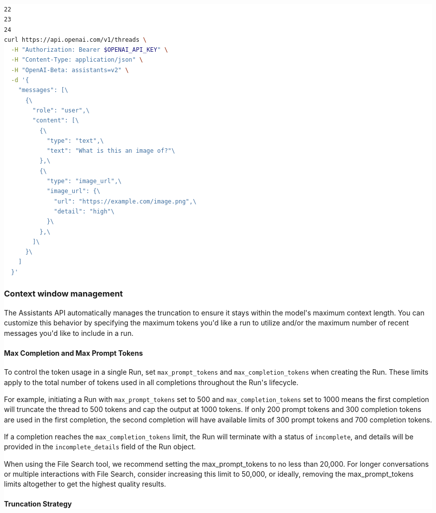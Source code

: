 ```bash
22
23
24
curl https://api.openai.com/v1/threads \
  -H "Authorization: Bearer $OPENAI_API_KEY" \
  -H "Content-Type: application/json" \
  -H "OpenAI-Beta: assistants=v2" \
  -d '{
    "messages": [\
      {\
        "role": "user",\
        "content": [\
          {\
            "type": "text",\
            "text": "What is this an image of?"\
          },\
          {\
            "type": "image_url",\
            "image_url": {\
              "url": "https://example.com/image.png",\
              "detail": "high"\
            }\
          },\
        ]\
      }\
    ]
  }'
```

### Context window management

The Assistants API automatically manages the truncation to ensure it stays within the model's maximum context length. You can customize this behavior by specifying the maximum tokens you'd like a run to utilize and/or the maximum number of recent messages you'd like to include in a run.

#### Max Completion and Max Prompt Tokens

To control the token usage in a single Run, set `max_prompt_tokens` and `max_completion_tokens` when creating the Run. These limits apply to the total number of tokens used in all completions throughout the Run's lifecycle.

For example, initiating a Run with `max_prompt_tokens` set to 500 and `max_completion_tokens` set to 1000 means the first completion will truncate the thread to 500 tokens and cap the output at 1000 tokens. If only 200 prompt tokens and 300 completion tokens are used in the first completion, the second completion will have available limits of 300 prompt tokens and 700 completion tokens.

If a completion reaches the `max_completion_tokens` limit, the Run will terminate with a status of `incomplete`, and details will be provided in the `incomplete_details` field of the Run object.

When using the File Search tool, we recommend setting the max\_prompt\_tokens to no less
than 20,000. For longer conversations or multiple interactions with File Search,
consider increasing this limit to 50,000, or ideally, removing the max\_prompt\_tokens
limits altogether to get the highest quality results.

#### Truncation Strategy

